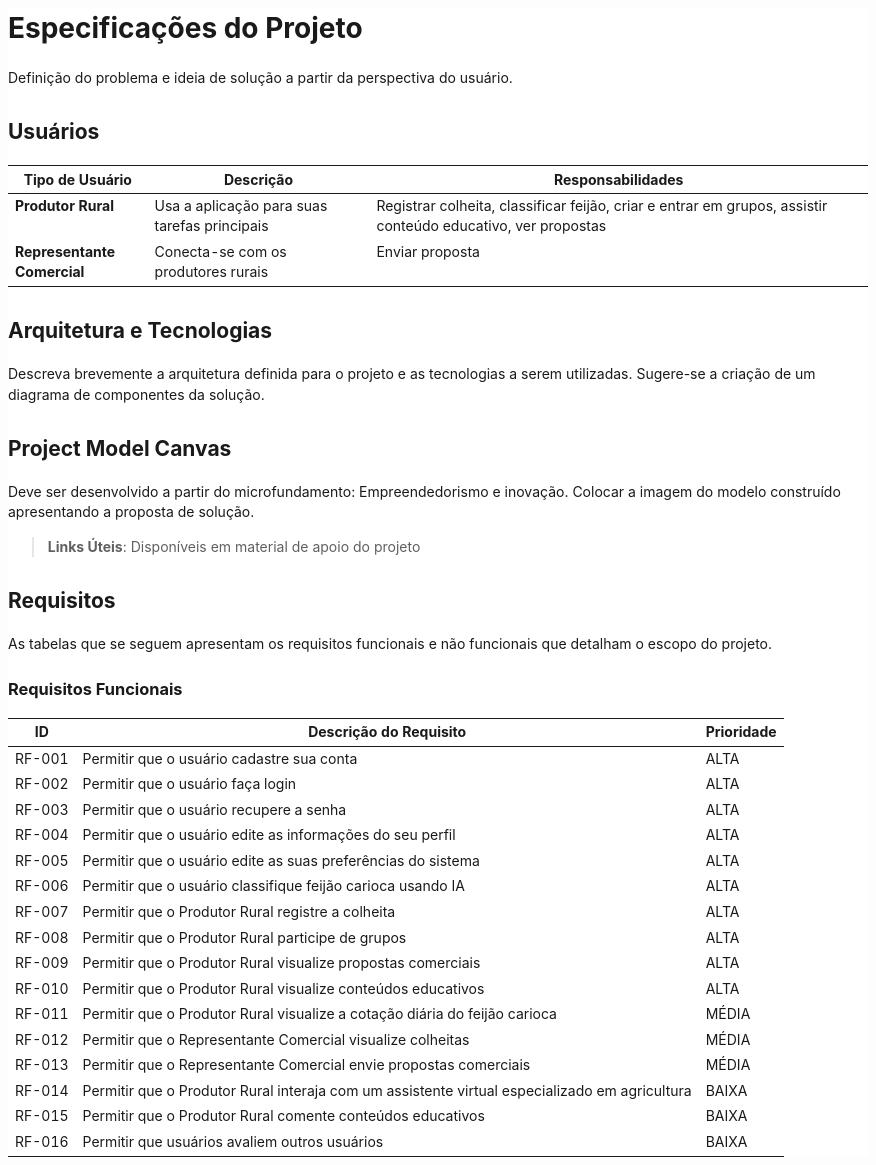 # Especificações do Projeto

Definição do problema e ideia de solução a partir da perspectiva do usuário.

## Usuários

| Tipo de Usuário             | Descrição                                    | Responsabilidades                                                                                            |
| --------------------------- | -------------------------------------------- | ------------------------------------------------------------------------------------------------------------ |
| **Produtor Rural**          | Usa a aplicação para suas tarefas principais | Registrar colheita, classificar feijão, criar e entrar em grupos, assistir conteúdo educativo, ver propostas |
| **Representante Comercial** | Conecta-se com os produtores rurais          | Enviar proposta                                                                                              |

## Arquitetura e Tecnologias

Descreva brevemente a arquitetura definida para o projeto e as tecnologias a serem utilizadas. Sugere-se a criação de um diagrama de componentes da solução.

## Project Model Canvas

Deve ser desenvolvido a partir do microfundamento: Empreendedorismo e inovação.
Colocar a imagem do modelo construído apresentando a proposta de solução.

> **Links Úteis**:
> Disponíveis em material de apoio do projeto

## Requisitos

As tabelas que se seguem apresentam os requisitos funcionais e não funcionais que detalham o escopo do projeto.

### Requisitos Funcionais

| ID     | Descrição do Requisito                                                                        | Prioridade |
| ------ | --------------------------------------------------------------------------------------------- | ---------- |
| RF-001 | Permitir que o usuário cadastre sua conta                                                     | ALTA       |
| RF-002 | Permitir que o usuário faça login                                                             | ALTA       |
| RF-003 | Permitir que o usuário recupere a senha                                                       | ALTA       |
| RF-004 | Permitir que o usuário edite as informações do seu perfil                                     | ALTA       |
| RF-005 | Permitir que o usuário edite as suas preferências do sistema                                  | ALTA       |
| RF-006 | Permitir que o usuário classifique feijão carioca usando IA                                   | ALTA       |
| RF-007 | Permitir que o Produtor Rural registre a colheita                                             | ALTA       |
| RF-008 | Permitir que o Produtor Rural participe de grupos                                             | ALTA       |
| RF-009 | Permitir que o Produtor Rural visualize propostas comerciais                                  | ALTA       |
| RF-010 | Permitir que o Produtor Rural visualize conteúdos educativos                                  | ALTA       |
| RF-011 | Permitir que o Produtor Rural visualize a cotação diária do feijão carioca                    | MÉDIA      |
| RF-012 | Permitir que o Representante Comercial visualize colheitas                                    | MÉDIA      |
| RF-013 | Permitir que o Representante Comercial envie propostas comerciais                             | MÉDIA      |
| RF-014 | Permitir que o Produtor Rural interaja com um assistente virtual especializado em agricultura | BAIXA      |
| RF-015 | Permitir que o Produtor Rural comente conteúdos educativos                                    | BAIXA      |
| RF-016 | Permitir que usuários avaliem outros usuários                                                 | BAIXA      |